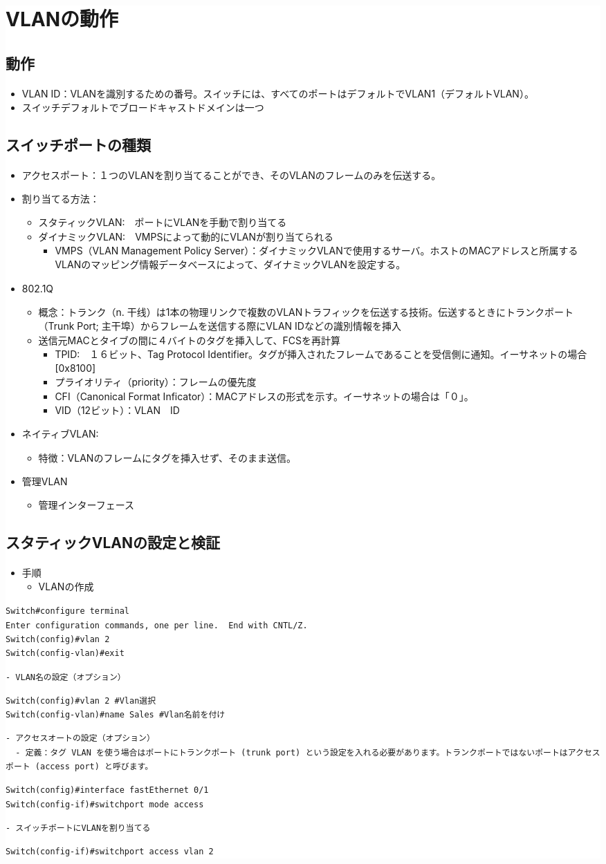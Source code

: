 # VLANの動作
## 動作
- VLAN ID：VLANを識別するための番号。スイッチには、すべてのポートはデフォルトでVLAN1（デフォルトVLAN）。
- スイッチデフォルトでブロードキャストドメインは一つ
## スイッチポートの種類
- アクセスポート：１つのVLANを割り当てることができ、そのVLANのフレームのみを伝送する。
- 割り当てる方法：
  - スタティックVLAN:　ポートにVLANを手動で割り当てる
  - ダイナミックVLAN:　VMPSによって動的にVLANが割り当てられる
    - VMPS（VLAN Management Policy Server）：ダイナミックVLANで使用するサーバ。ホストのMACアドレスと所属するVLANのマッピング情報データベースによって、ダイナミックVLANを設定する。
- 802.1Q
  - 概念：トランク（n. 干线）は1本の物理リンクで複数のVLANトラフィックを伝送する技術。伝送するときにトランクポート（Trunk Port; 主干埠）からフレームを送信する際にVLAN IDなどの識別情報を挿入
  - 送信元MACとタイブの間に４バイトのタグを挿入して、FCSを再計算
    - TPID:　１６ビット、Tag Protocol Identifier。タグが挿入されたフレームであることを受信側に通知。イーサネットの場合[0x8100]
    - プライオリティ（priority）：フレームの優先度
    - CFI（Canonical Format Inficator）：MACアドレスの形式を示す。イーサネットの場合は「０」。
    - VID（12ビット）：VLAN　ID
- ネイティブVLAN:
  - 特徴：VLANのフレームにタグを挿入せず、そのまま送信。

- 管理VLAN
  - 管理インターフェース

## スタティックVLANの設定と検証
- 手順
    - VLANの作成
```
Switch#configure terminal 
Enter configuration commands, one per line.  End with CNTL/Z.
Switch(config)#vlan 2
Switch(config-vlan)#exit
```
    - VLAN名の設定（オプション）
```
Switch(config)#vlan 2 #Vlan選択
Switch(config-vlan)#name Sales #Vlan名前を付け
```
    - アクセスオートの設定（オプション）
      - 定義：タグ VLAN を使う場合はポートにトランクポート (trunk port) という設定を入れる必要があります。トランクポートではないポートはアクセスポート (access port) と呼びます。
```
Switch(config)#interface fastEthernet 0/1
Switch(config-if)#switchport mode access
```
    - スイッチポートにVLANを割り当てる
```
Switch(config-if)#switchport access vlan 2
```
